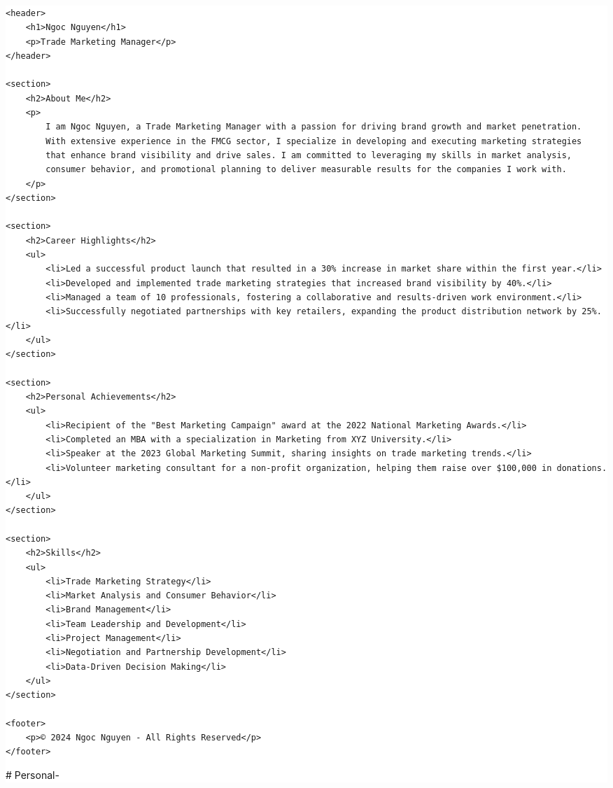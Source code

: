 
    <header>
        <h1>Ngoc Nguyen</h1>
        <p>Trade Marketing Manager</p>
    </header>

    <section>
        <h2>About Me</h2>
        <p>
            I am Ngoc Nguyen, a Trade Marketing Manager with a passion for driving brand growth and market penetration. 
            With extensive experience in the FMCG sector, I specialize in developing and executing marketing strategies 
            that enhance brand visibility and drive sales. I am committed to leveraging my skills in market analysis, 
            consumer behavior, and promotional planning to deliver measurable results for the companies I work with.
        </p>
    </section>

    <section>
        <h2>Career Highlights</h2>
        <ul>
            <li>Led a successful product launch that resulted in a 30% increase in market share within the first year.</li>
            <li>Developed and implemented trade marketing strategies that increased brand visibility by 40%.</li>
            <li>Managed a team of 10 professionals, fostering a collaborative and results-driven work environment.</li>
            <li>Successfully negotiated partnerships with key retailers, expanding the product distribution network by 25%.</li>
        </ul>
    </section>

    <section>
        <h2>Personal Achievements</h2>
        <ul>
            <li>Recipient of the "Best Marketing Campaign" award at the 2022 National Marketing Awards.</li>
            <li>Completed an MBA with a specialization in Marketing from XYZ University.</li>
            <li>Speaker at the 2023 Global Marketing Summit, sharing insights on trade marketing trends.</li>
            <li>Volunteer marketing consultant for a non-profit organization, helping them raise over $100,000 in donations.</li>
        </ul>
    </section>

    <section>
        <h2>Skills</h2>
        <ul>
            <li>Trade Marketing Strategy</li>
            <li>Market Analysis and Consumer Behavior</li>
            <li>Brand Management</li>
            <li>Team Leadership and Development</li>
            <li>Project Management</li>
            <li>Negotiation and Partnership Development</li>
            <li>Data-Driven Decision Making</li>
        </ul>
    </section>

    <footer>
        <p>© 2024 Ngoc Nguyen - All Rights Reserved</p>
    </footer>

</body>
</html>
# Personal-
